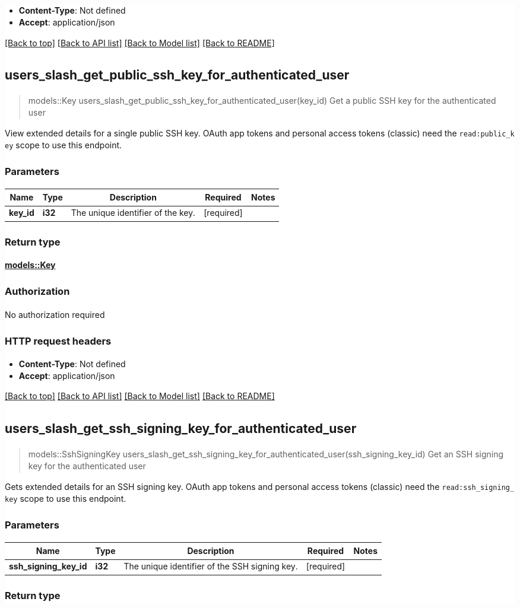- **Content-Type**: Not defined
- **Accept**: application/json

[[Back to top]](#) [[Back to API list]](../README.md#documentation-for-api-endpoints) [[Back to Model list]](../README.md#documentation-for-models) [[Back to README]](../README.md)


## users_slash_get_public_ssh_key_for_authenticated_user

> models::Key users_slash_get_public_ssh_key_for_authenticated_user(key_id)
Get a public SSH key for the authenticated user

View extended details for a single public SSH key.  OAuth app tokens and personal access tokens (classic) need the `read:public_key` scope to use this endpoint.

### Parameters


Name | Type | Description  | Required | Notes
------------- | ------------- | ------------- | ------------- | -------------
**key_id** | **i32** | The unique identifier of the key. | [required] |

### Return type

[**models::Key**](key.md)

### Authorization

No authorization required

### HTTP request headers

- **Content-Type**: Not defined
- **Accept**: application/json

[[Back to top]](#) [[Back to API list]](../README.md#documentation-for-api-endpoints) [[Back to Model list]](../README.md#documentation-for-models) [[Back to README]](../README.md)


## users_slash_get_ssh_signing_key_for_authenticated_user

> models::SshSigningKey users_slash_get_ssh_signing_key_for_authenticated_user(ssh_signing_key_id)
Get an SSH signing key for the authenticated user

Gets extended details for an SSH signing key.  OAuth app tokens and personal access tokens (classic) need the `read:ssh_signing_key` scope to use this endpoint.

### Parameters


Name | Type | Description  | Required | Notes
------------- | ------------- | ------------- | ------------- | -------------
**ssh_signing_key_id** | **i32** | The unique identifier of the SSH signing key. | [required] |

### Return type
